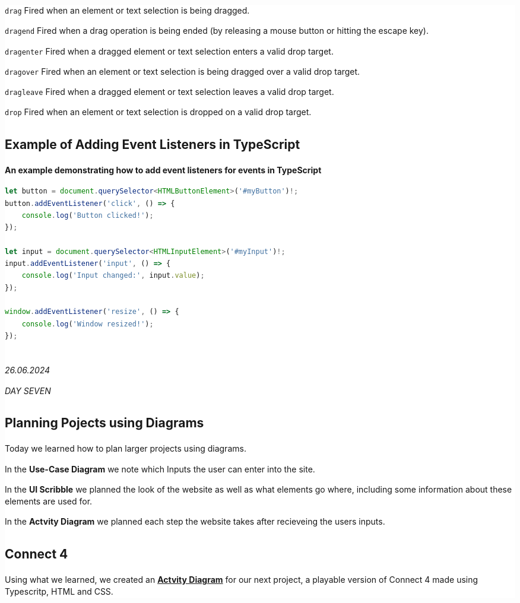 `drag`          Fired when an element or text selection is being dragged.

`dragend`       Fired when a drag operation is being ended (by releasing a mouse button or hitting the escape key).

`dragenter`     Fired when a dragged element or text selection enters a valid drop target.

`dragover`      Fired when an element or text selection is being dragged over a valid drop target.

`dragleave`     Fired when a dragged element or text selection leaves a valid drop target.

`drop`          Fired when an element or text selection is dropped on a valid drop target.

## Example of Adding Event Listeners in TypeScript

**An example demonstrating how to add event listeners for events in TypeScript**

```typescript
let button = document.querySelector<HTMLButtonElement>('#myButton')!;
button.addEventListener('click', () => {
    console.log('Button clicked!');
});

let input = document.querySelector<HTMLInputElement>('#myInput')!;
input.addEventListener('input', () => {
    console.log('Input changed:', input.value);
});

window.addEventListener('resize', () => {
    console.log('Window resized!');
});

```

#

*26.06.2024*

*DAY SEVEN*

## Planning Pojects using Diagrams

Today we learned how to plan larger projects using diagrams.

In the **Use-Case Diagram** we note which Inputs the user can enter into the site.

In the **UI Scribble** we planned the look of the website as well as what elements go where, including some information about these elements are used for.

In the **Actvity Diagram** we planned each step the website takes after recieveing the users inputs.

## Connect 4

Using what we learned, we created an **[Actvity Diagram](https://miro.com/app/board/uXjVK4f6WN0=/)** for our next project, a playable version of Connect 4 made using Typescritp, HTML and CSS.
